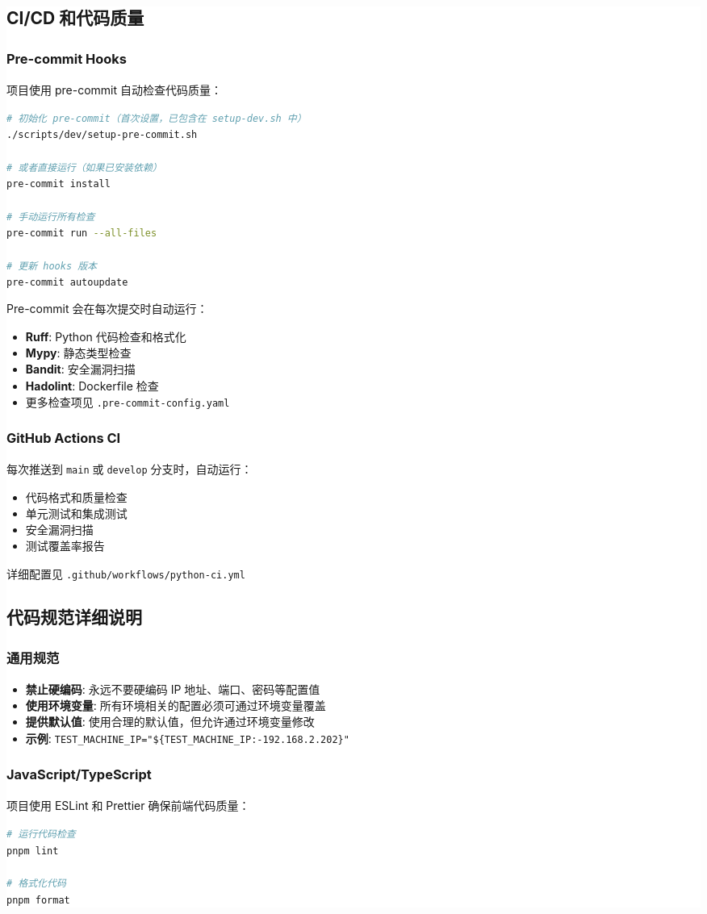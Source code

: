 ## CI/CD 和代码质量

### Pre-commit Hooks

项目使用 pre-commit 自动检查代码质量：

```bash
# 初始化 pre-commit（首次设置，已包含在 setup-dev.sh 中）
./scripts/dev/setup-pre-commit.sh

# 或者直接运行（如果已安装依赖）
pre-commit install

# 手动运行所有检查
pre-commit run --all-files

# 更新 hooks 版本
pre-commit autoupdate
```

Pre-commit 会在每次提交时自动运行：
- **Ruff**: Python 代码检查和格式化
- **Mypy**: 静态类型检查
- **Bandit**: 安全漏洞扫描
- **Hadolint**: Dockerfile 检查
- 更多检查项见 `.pre-commit-config.yaml`

### GitHub Actions CI

每次推送到 `main` 或 `develop` 分支时，自动运行：
- 代码格式和质量检查
- 单元测试和集成测试
- 安全漏洞扫描
- 测试覆盖率报告

详细配置见 `.github/workflows/python-ci.yml`

## 代码规范详细说明

### 通用规范

- **禁止硬编码**: 永远不要硬编码 IP 地址、端口、密码等配置值
- **使用环境变量**: 所有环境相关的配置必须可通过环境变量覆盖
- **提供默认值**: 使用合理的默认值，但允许通过环境变量修改
- **示例**: `TEST_MACHINE_IP="${TEST_MACHINE_IP:-192.168.2.202}"`

### JavaScript/TypeScript

项目使用 ESLint 和 Prettier 确保前端代码质量：

```bash
# 运行代码检查
pnpm lint

# 格式化代码
pnpm format
```
